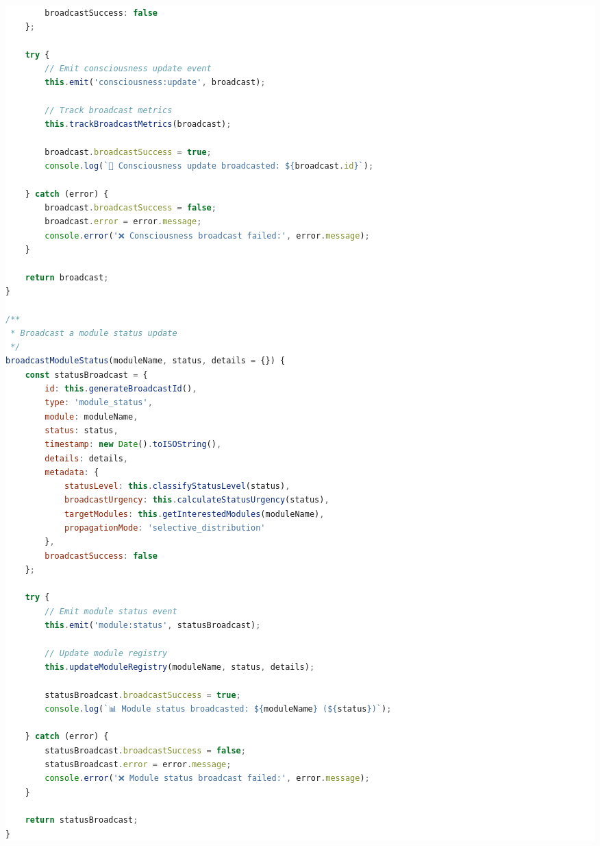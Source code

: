 ```javascript
        broadcastSuccess: false
    };

    try {
        // Emit consciousness update event
        this.emit('consciousness:update', broadcast);

        // Track broadcast metrics
        this.trackBroadcastMetrics(broadcast);

        broadcast.broadcastSuccess = true;
        console.log(`📡 Consciousness update broadcasted: ${broadcast.id}`);

    } catch (error) {
        broadcast.broadcastSuccess = false;
        broadcast.error = error.message;
        console.error('❌ Consciousness broadcast failed:', error.message);
    }

    return broadcast;
}

/**
 * Broadcast a module status update
 */
broadcastModuleStatus(moduleName, status, details = {}) {
    const statusBroadcast = {
        id: this.generateBroadcastId(),
        type: 'module_status',
        module: moduleName,
        status: status,
        timestamp: new Date().toISOString(),
        details: details,
        metadata: {
            statusLevel: this.classifyStatusLevel(status),
            broadcastUrgency: this.calculateStatusUrgency(status),
            targetModules: this.getInterestedModules(moduleName),
            propagationMode: 'selective_distribution'
        },
        broadcastSuccess: false
    };

    try {
        // Emit module status event
        this.emit('module:status', statusBroadcast);

        // Update module registry
        this.updateModuleRegistry(moduleName, status, details);

        statusBroadcast.broadcastSuccess = true;
        console.log(`📊 Module status broadcasted: ${moduleName} (${status})`);

    } catch (error) {
        statusBroadcast.broadcastSuccess = false;
        statusBroadcast.error = error.message;
        console.error('❌ Module status broadcast failed:', error.message);
    }

    return statusBroadcast;
}
```
